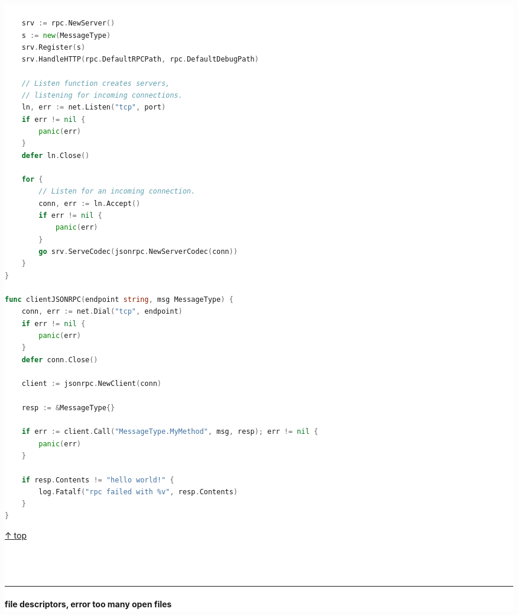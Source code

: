 ```go

	srv := rpc.NewServer()
	s := new(MessageType)
	srv.Register(s)
	srv.HandleHTTP(rpc.DefaultRPCPath, rpc.DefaultDebugPath)

	// Listen function creates servers,
	// listening for incoming connections.
	ln, err := net.Listen("tcp", port)
	if err != nil {
		panic(err)
	}
	defer ln.Close()

	for {
		// Listen for an incoming connection.
		conn, err := ln.Accept()
		if err != nil {
			panic(err)
		}
		go srv.ServeCodec(jsonrpc.NewServerCodec(conn))
	}
}

func clientJSONRPC(endpoint string, msg MessageType) {
	conn, err := net.Dial("tcp", endpoint)
	if err != nil {
		panic(err)
	}
	defer conn.Close()

	client := jsonrpc.NewClient(conn)

	resp := &MessageType{}

	if err := client.Call("MessageType.MyMethod", msg, resp); err != nil {
		panic(err)
	}

	if resp.Contents != "hello world!" {
		log.Fatalf("rpc failed with %v", resp.Contents)
	}
}

```

[↑ top](#go-network)
<br><br><br><br><hr>


#### file descriptors, error too many open files

